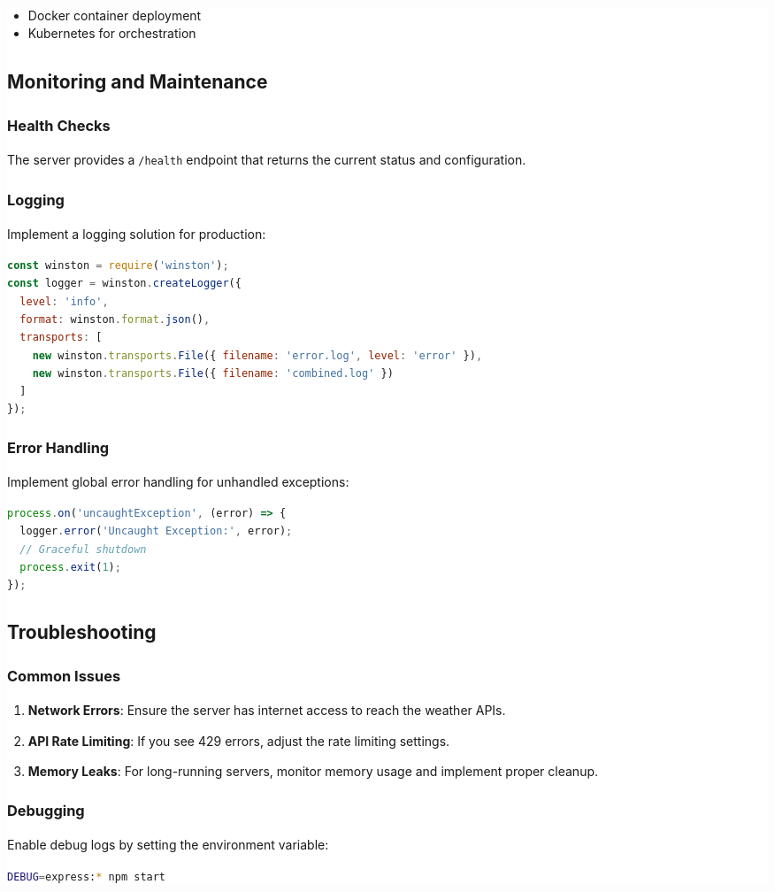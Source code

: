 - Docker container deployment
- Kubernetes for orchestration

## Monitoring and Maintenance

### Health Checks

The server provides a `/health` endpoint that returns the current status and configuration.

### Logging

Implement a logging solution for production:

```javascript
const winston = require('winston');
const logger = winston.createLogger({
  level: 'info',
  format: winston.format.json(),
  transports: [
    new winston.transports.File({ filename: 'error.log', level: 'error' }),
    new winston.transports.File({ filename: 'combined.log' })
  ]
});
```

### Error Handling

Implement global error handling for unhandled exceptions:

```javascript
process.on('uncaughtException', (error) => {
  logger.error('Uncaught Exception:', error);
  // Graceful shutdown
  process.exit(1);
});
```

## Troubleshooting

### Common Issues

1. **Network Errors**: Ensure the server has internet access to reach the weather APIs.

2. **API Rate Limiting**: If you see 429 errors, adjust the rate limiting settings.

3. **Memory Leaks**: For long-running servers, monitor memory usage and implement proper cleanup.

### Debugging

Enable debug logs by setting the environment variable:

```bash
DEBUG=express:* npm start
```
